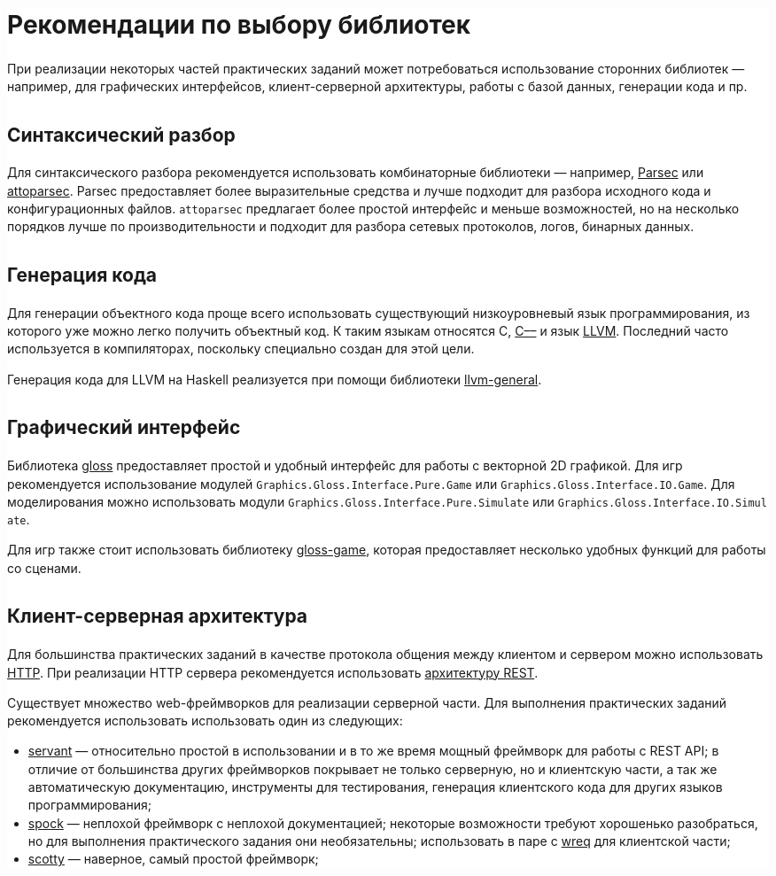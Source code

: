 Рекомендации по выбору библиотек
================================

При реализации некоторых частей практических заданий может потребоваться
использование сторонних библиотек — например, для графических интерфейсов,
клиент-серверной архитектуры, работы с базой данных, генерации кода и пр.

Синтаксический разбор
---------------------

Для синтаксического разбора рекомендуется использовать комбинаторные библиотеки —
например, [Parsec](https://hackage.haskell.org/package/parsec) или [attoparsec](https://hackage.haskell.org/package/attoparsec).
Parsec предоставляет более выразительные средства и лучше подходит для разбора исходного кода и конфигурационных файлов.
``attoparsec`` предлагает более простой интерфейс и меньше возможностей, но на несколько порядков лучше по производительности
и подходит для разбора сетевых протоколов, логов, бинарных данных.

Генерация кода
--------------

Для генерации объектного кода проще всего использовать существующий низкоуровневый
язык программирования, из которого уже можно легко получить объектный код. К таким языкам
относятся C, [C––](https://ru.wikipedia.org/wiki/C--) и язык [LLVM](https://ru.wikipedia.org/wiki/Low_Level_Virtual_Machine).
Последний часто используется в компиляторах, поскольку специально создан для этой цели.

Генерация кода для LLVM на Haskell реализуется при помощи библиотеки
[llvm-general](https://hackage.haskell.org/package/llvm-general).

Графический интерфейс
---------------------

Библиотека [gloss](https://hackage.haskell.org/package/gloss) предоставляет простой и удобный интерфейс для работы с векторной 2D графикой.
Для игр рекомендуется использование модулей ``Graphics.Gloss.Interface.Pure.Game`` или ``Graphics.Gloss.Interface.IO.Game``.
Для моделирования можно использовать модули ``Graphics.Gloss.Interface.Pure.Simulate`` или ``Graphics.Gloss.Interface.IO.Simulate``.

Для игр также стоит использовать библиотеку [gloss-game](http://hackage.haskell.org/package/gloss-game),
которая предоставляет несколько удобных функций для работы со сценами.

Клиент-серверная архитектура
----------------------------

Для большинства практических заданий в качестве протокола общения между клиентом и сервером
можно использовать [HTTP](https://ru.wikipedia.org/wiki/HTTP).
При реализации HTTP сервера рекомендуется использовать [архитектуру REST](https://ru.wikipedia.org/wiki/REST).

Существует множество web-фреймворков для реализации серверной части.
Для выполнения практических заданий рекомендуется использовать использовать один из следующих:
- [servant](http://haskell-servant.github.io) — относительно простой в использовании и в то же время
  мощный фреймворк для работы с REST API; в отличие от большинства других фреймворков покрывает не только
  серверную, но и клиентскую части, а так же автоматическую документацию, инструменты для тестирования,
  генерация клиентского кода для других языков программирования;
- [spock](https://www.spock.li/tutorial/#hello-world) — неплохой фреймворк с неплохой документацией;
  некоторые возможности требуют хорошенько разобраться, но для выполнения практического задания они необязательны;
  использовать в паре с [wreq](http://www.serpentine.com/wreq/) для клиентской части;
- [scotty](https://github.com/scotty-web/scotty#scotty-) — наверное, самый простой фреймворк;